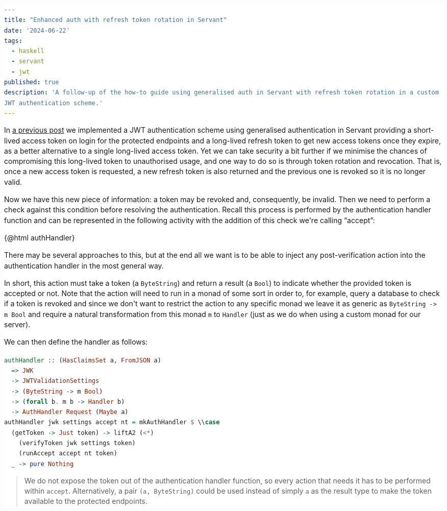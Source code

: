 ```yaml
---
title: "Enhanced auth with refresh token rotation in Servant"
date: '2024-06-22'
tags:
  - haskell
  - servant
  - jwt
published: true
description: 'A follow-up of the how-to guide using generalised auth in Servant with refresh token rotation in a custom JWT authentication scheme.'
---
```


<script>
	import authHandler from '$lib/assets/auth-handler.svg?raw';
	import acceptAccess from '$lib/assets/accept-access-token.svg?raw';
	import acceptRefresh from '$lib/assets/accept-refresh-token.svg?raw';
  import { Graphic } from '$lib/components';
</script>

In [a previous post](2023-10-28-generalised-auth-with-jwt-in-servant) we implemented a JWT authentication scheme using generalised authentication in Servant providing a short-lived access token on login for the protected endpoints and a long-lived refresh token to get new access tokens once they expire, as a better alternative to a single long-lived access token.
Yet we can take security a bit further if we minimise the chances of compromising this long-lived token to unauthorised usage, and one way to do so is through token rotation and revocation. That is, once a new access token is requested, a new refresh token is also returned and the previous one is revoked so it is no longer valid.

Now we have this new piece of information: a token may be revoked and, consequently, be invalid. Then we need to perform a check against this condition before resolving the authentication. Recall this process is performed by the authentication handler function and can be represented in the following activity with the addition of this check we're calling &ldquo;accept&rdquo;:

<Graphic>{@html authHandler}</Graphic>

There may be several approaches to this, but at the end all we want is to be able to inject any post-verification action into the authentication handler in the most general way.

In short, this action must take a token (a `ByteString`) and return a result (a `Bool`) to indicate whether the provided token is accepted or not. 
Note that the action will need to run in a monad of some sort in order to, for example, query a database to check if a token is revoked and since we don't want to restrict the action to any specific monad we leave it as generic as `ByteString -> m Bool` and require a natural transformation from this monad `m` to `Handler` (just as we do when using a custom monad for our server).

We can then define the handler as follows:

```hs
authHandler :: (HasClaimsSet a, FromJSON a)
  => JWK
  -> JWTValidationSettings
  -> (ByteString -> m Bool)
  -> (forall b. m b -> Handler b)
  -> AuthHandler Request (Maybe a)
authHandler jwk settings accept nt = mkAuthHandler $ \\case
  (getToken -> Just token) -> liftA2 (<*)
    (verifyToken jwk settings token)
    (runAccept accept nt token)
  _ -> pure Nothing
```
> We do not expose the token out of the authentication handler function, so every action that needs it has to be performed within `accept`. Alternatively, a pair `(a, ByteString)` could be used instead of simply `a` as the result type to make the token available to the protected endpoints.
